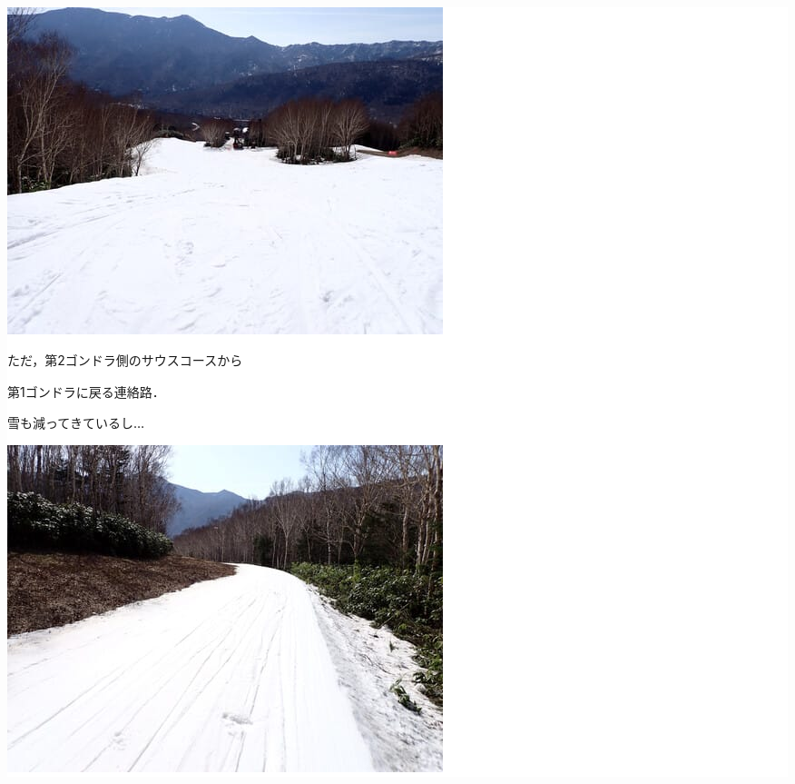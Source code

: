![d5c1105c58fd8d5da96c4e2bcfb6ac3b.jpg](images/d5c1105c58fd8d5da96c4e2bcfb6ac3b.jpg)







ただ，第2ゴンドラ側のサウスコースから


第1ゴンドラに戻る連絡路．


雪も減ってきているし…




![b3db1173c750022823aab39854cf8bd5.jpg](images/b3db1173c750022823aab39854cf8bd5.jpg)

